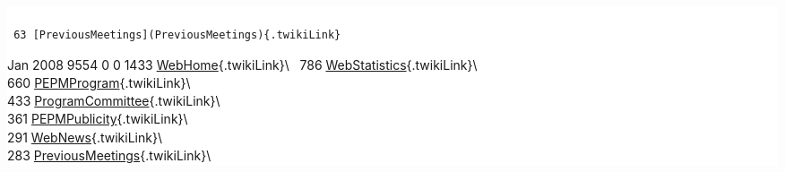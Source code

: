                                                                                                                                                                                                                                                                                                                                                                                                                                                                                                                                       63 [PreviousMeetings](PreviousMeetings){.twikiLink}                                                                                                                                               

  Jan 2008                                                                                                                         9554                                                                                                                            0                                                                                                                               0                                                                                                                                 1433 [WebHome](WebHome){.twikiLink}\                                                                                                                                                                
                                                                                                                                                                                                                                                                                                                                                                                                                                                                                                                                     786 [WebStatistics](WebStatistics){.twikiLink}\                                                                                                                                                    
                                                                                                                                                                                                                                                                                                                                                                                                                                                                                                                                     660 [PEPMProgram](PEPMProgram){.twikiLink}\                                                                                                                                                        
                                                                                                                                                                                                                                                                                                                                                                                                                                                                                                                                     433 [ProgramCommittee](ProgramCommittee){.twikiLink}\                                                                                                                                              
                                                                                                                                                                                                                                                                                                                                                                                                                                                                                                                                     361 [PEPMPublicity](PEPMPublicity){.twikiLink}\                                                                                                                                                    
                                                                                                                                                                                                                                                                                                                                                                                                                                                                                                                                     291 [WebNews](WebNews){.twikiLink}\                                                                                                                                                                
                                                                                                                                                                                                                                                                                                                                                                                                                                                                                                                                     283 [PreviousMeetings](PreviousMeetings){.twikiLink}\                                                                                                                                              
